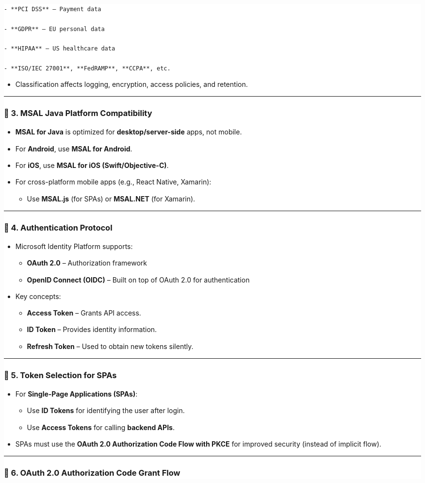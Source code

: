     - **PCI DSS** – Payment data
        
    - **GDPR** – EU personal data
        
    - **HIPAA** – US healthcare data
        
    - **ISO/IEC 27001**, **FedRAMP**, **CCPA**, etc.
        
- Classification affects logging, encryption, access policies, and retention.
    

---

### 📱 3. MSAL Java Platform Compatibility

- **MSAL for Java** is optimized for **desktop/server-side** apps, not mobile.
    
- For **Android**, use **MSAL for Android**.
    
- For **iOS**, use **MSAL for iOS (Swift/Objective-C)**.
    
- For cross-platform mobile apps (e.g., React Native, Xamarin):
    
    - Use **MSAL.js** (for SPAs) or **MSAL.NET** (for Xamarin).
        

---

### 🔄 4. Authentication Protocol

- Microsoft Identity Platform supports:
    
    - **OAuth 2.0** – Authorization framework
        
    - **OpenID Connect (OIDC)** – Built on top of OAuth 2.0 for authentication
        
- Key concepts:
    
    - **Access Token** – Grants API access.
        
    - **ID Token** – Provides identity information.
        
    - **Refresh Token** – Used to obtain new tokens silently.
        

---

### 🧾 5. Token Selection for SPAs

- For **Single-Page Applications (SPAs)**:
    
    - Use **ID Tokens** for identifying the user after login.
        
    - Use **Access Tokens** for calling **backend APIs**.
        
- SPAs must use the **OAuth 2.0 Authorization Code Flow with PKCE** for improved security (instead of implicit flow).
    

---

### 🧩 6. OAuth 2.0 Authorization Code Grant Flow
